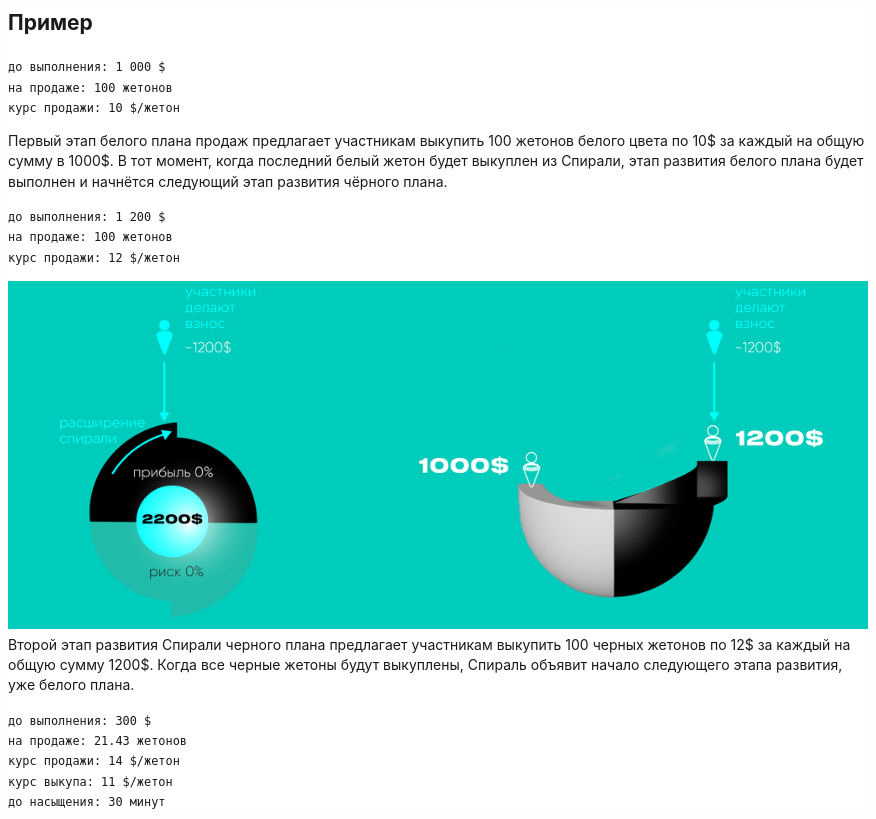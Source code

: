 ## Пример
``` Этап 1. План: белый 
до выполнения: 1 000 $
на продаже: 100 жетонов
курс продажи: 10 $/жетон
```



Первый этап белого плана продаж предлагает участникам выкупить 100 жетонов белого цвета по 10$ за каждый на общую сумму в 1000$. В тот момент, когда последний белый жетон будет выкуплен из Спирали, этап развития белого плана будет выполнен и начнётся следующий этап развития чёрного плана.

``` Этап 2. План: черный
до выполнения: 1 200 $
на продаже: 100 жетонов 
курс продажи: 12 $/жетон
```
![](/static/preza8-07.png)
Второй этап развития Спирали черного плана предлагает участникам выкупить 100 черных жетонов по 12$ за каждый на общую сумму 1200$. Когда все черные жетоны будут выкуплены, Спираль объявит начало следующего этапа развития, уже белого плана.


``` Этап 3. План: белый
до выполнения: 300 $
на продаже: 21.43 жетонов
курс продажи: 14 $/жетон
курс выкупа: 11 $/жетон
до насыщения: 30 минут
```